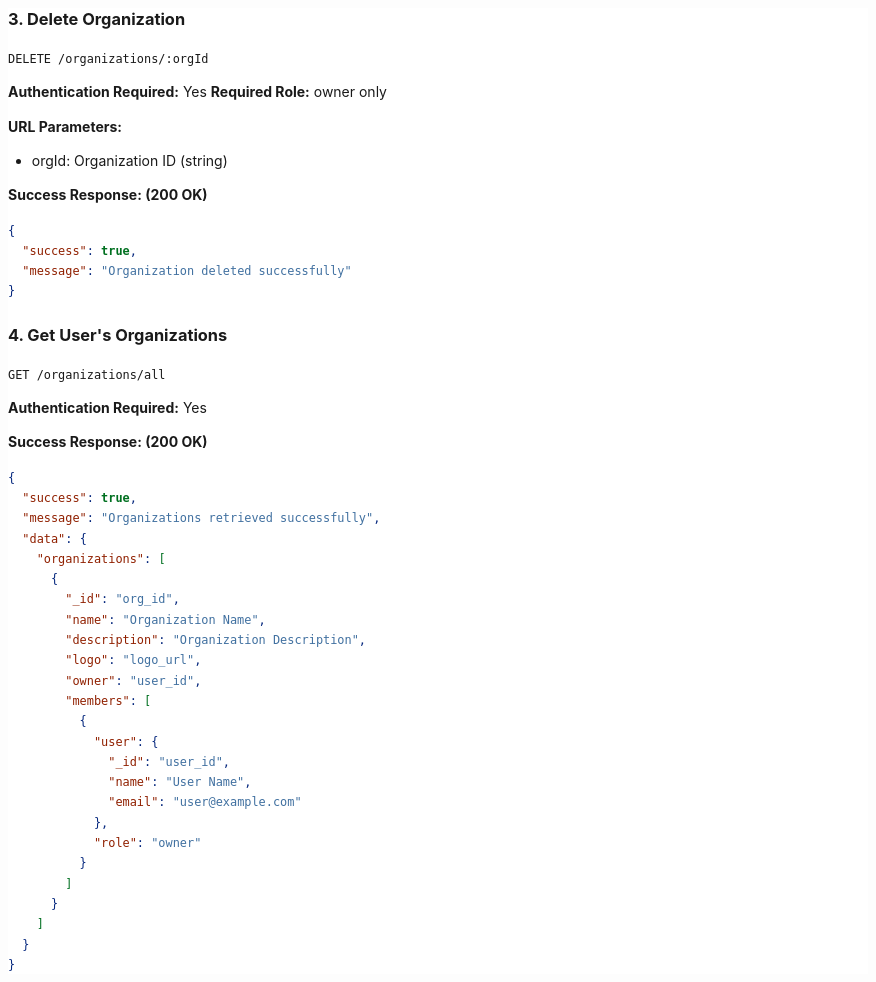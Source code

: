 ```json
```

### 3. Delete Organization
```http
DELETE /organizations/:orgId
```

**Authentication Required:** Yes
**Required Role:** owner only

**URL Parameters:**
- orgId: Organization ID (string)

**Success Response: (200 OK)**
```json
{
  "success": true,
  "message": "Organization deleted successfully"
}
```

### 4. Get User's Organizations
```http
GET /organizations/all
```

**Authentication Required:** Yes

**Success Response: (200 OK)**
```json
{
  "success": true,
  "message": "Organizations retrieved successfully",
  "data": {
    "organizations": [
      {
        "_id": "org_id",
        "name": "Organization Name",
        "description": "Organization Description",
        "logo": "logo_url",
        "owner": "user_id",
        "members": [
          {
            "user": {
              "_id": "user_id",
              "name": "User Name",
              "email": "user@example.com"
            },
            "role": "owner"
          }
        ]
      }
    ]
  }
}
```

